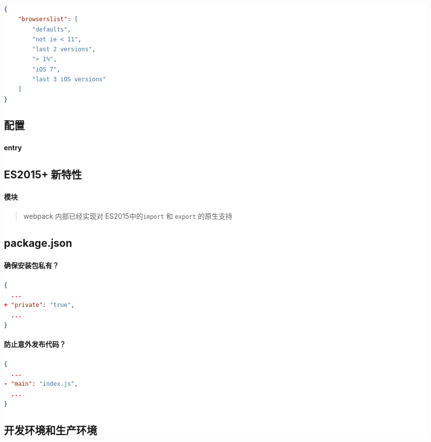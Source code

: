   ```json
   {
       "browserslist": [
           "defaults",
           "not ie < 11",
           "last 2 versions",
           "> 1%",
           "iOS 7",
           "last 3 iOS versions"
       ]
   }
   ```



## 配置

#### entry



## ES2015+ 新特性

#### 模块

> webpack 内部已经实现对 ES2015中的`import` 和 `export` 的原生支持



## package.json

#### 确保安装包私有？

```json
{
  ...
+ "private": "true",
  ...
}
```

#### 防止意外发布代码？

```json
{
  ...
- "main": "index.js",
  ...
}
```



## 开发环境和生产环境
